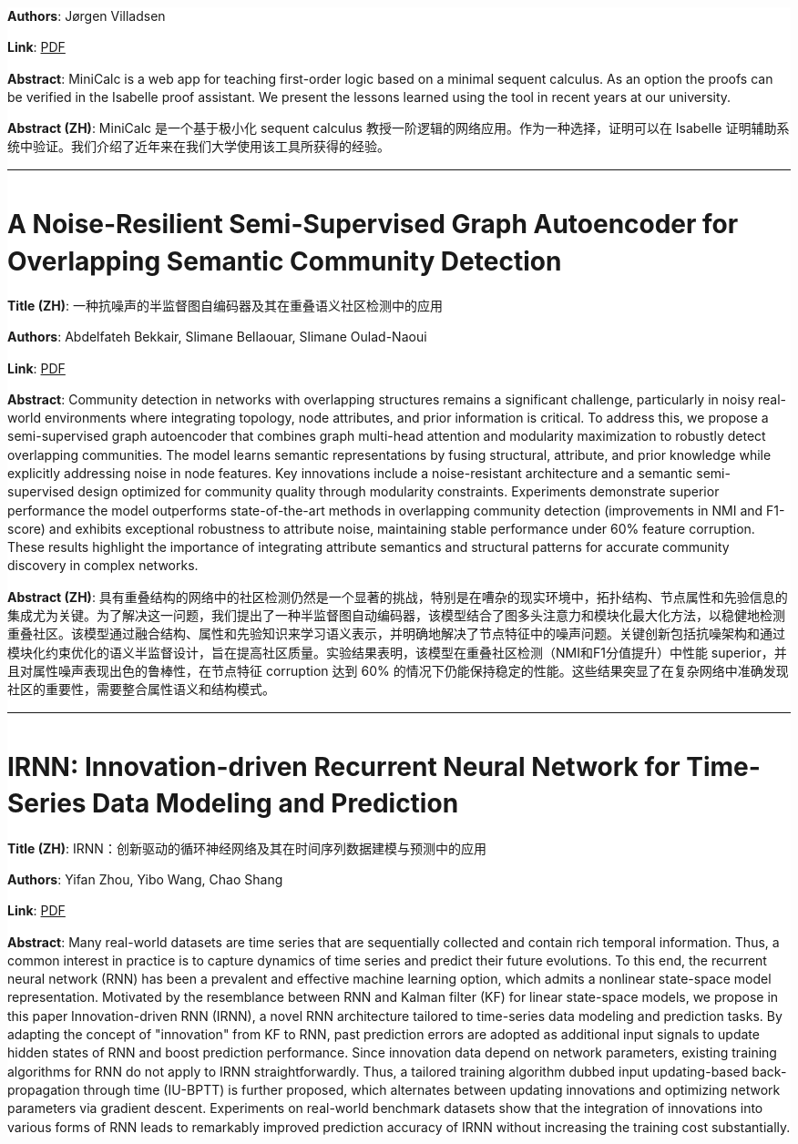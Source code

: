**Authors**: Jørgen Villadsen  

**Link**: [PDF](https://arxiv.org/pdf/2505.05988)  

**Abstract**: MiniCalc is a web app for teaching first-order logic based on a minimal sequent calculus. As an option the proofs can be verified in the Isabelle proof assistant. We present the lessons learned using the tool in recent years at our university. 

**Abstract (ZH)**: MiniCalc 是一个基于极小化 sequent  calculus 教授一阶逻辑的网络应用。作为一种选择，证明可以在 Isabelle 证明辅助系统中验证。我们介绍了近年来在我们大学使用该工具所获得的经验。 

---
# A Noise-Resilient Semi-Supervised Graph Autoencoder for Overlapping Semantic Community Detection 

**Title (ZH)**: 一种抗噪声的半监督图自编码器及其在重叠语义社区检测中的应用 

**Authors**: Abdelfateh Bekkair, Slimane Bellaouar, Slimane Oulad-Naoui  

**Link**: [PDF](https://arxiv.org/pdf/2505.05965)  

**Abstract**: Community detection in networks with overlapping structures remains a significant challenge, particularly in noisy real-world environments where integrating topology, node attributes, and prior information is critical. To address this, we propose a semi-supervised graph autoencoder that combines graph multi-head attention and modularity maximization to robustly detect overlapping communities. The model learns semantic representations by fusing structural, attribute, and prior knowledge while explicitly addressing noise in node features. Key innovations include a noise-resistant architecture and a semantic semi-supervised design optimized for community quality through modularity constraints. Experiments demonstrate superior performance the model outperforms state-of-the-art methods in overlapping community detection (improvements in NMI and F1-score) and exhibits exceptional robustness to attribute noise, maintaining stable performance under 60\% feature corruption. These results highlight the importance of integrating attribute semantics and structural patterns for accurate community discovery in complex networks. 

**Abstract (ZH)**: 具有重叠结构的网络中的社区检测仍然是一个显著的挑战，特别是在嘈杂的现实环境中，拓扑结构、节点属性和先验信息的集成尤为关键。为了解决这一问题，我们提出了一种半监督图自动编码器，该模型结合了图多头注意力和模块化最大化方法，以稳健地检测重叠社区。该模型通过融合结构、属性和先验知识来学习语义表示，并明确地解决了节点特征中的噪声问题。关键创新包括抗噪架构和通过模块化约束优化的语义半监督设计，旨在提高社区质量。实验结果表明，该模型在重叠社区检测（NMI和F1分值提升）中性能 superior，并且对属性噪声表现出色的鲁棒性，在节点特征 corruption 达到 60% 的情况下仍能保持稳定的性能。这些结果突显了在复杂网络中准确发现社区的重要性，需要整合属性语义和结构模式。 

---
# IRNN: Innovation-driven Recurrent Neural Network for Time-Series Data Modeling and Prediction 

**Title (ZH)**: IRNN：创新驱动的循环神经网络及其在时间序列数据建模与预测中的应用 

**Authors**: Yifan Zhou, Yibo Wang, Chao Shang  

**Link**: [PDF](https://arxiv.org/pdf/2505.05916)  

**Abstract**: Many real-world datasets are time series that are sequentially collected and contain rich temporal information. Thus, a common interest in practice is to capture dynamics of time series and predict their future evolutions. To this end, the recurrent neural network (RNN) has been a prevalent and effective machine learning option, which admits a nonlinear state-space model representation. Motivated by the resemblance between RNN and Kalman filter (KF) for linear state-space models, we propose in this paper Innovation-driven RNN (IRNN), a novel RNN architecture tailored to time-series data modeling and prediction tasks. By adapting the concept of "innovation" from KF to RNN, past prediction errors are adopted as additional input signals to update hidden states of RNN and boost prediction performance. Since innovation data depend on network parameters, existing training algorithms for RNN do not apply to IRNN straightforwardly. Thus, a tailored training algorithm dubbed input updating-based back-propagation through time (IU-BPTT) is further proposed, which alternates between updating innovations and optimizing network parameters via gradient descent. Experiments on real-world benchmark datasets show that the integration of innovations into various forms of RNN leads to remarkably improved prediction accuracy of IRNN without increasing the training cost substantially. 
